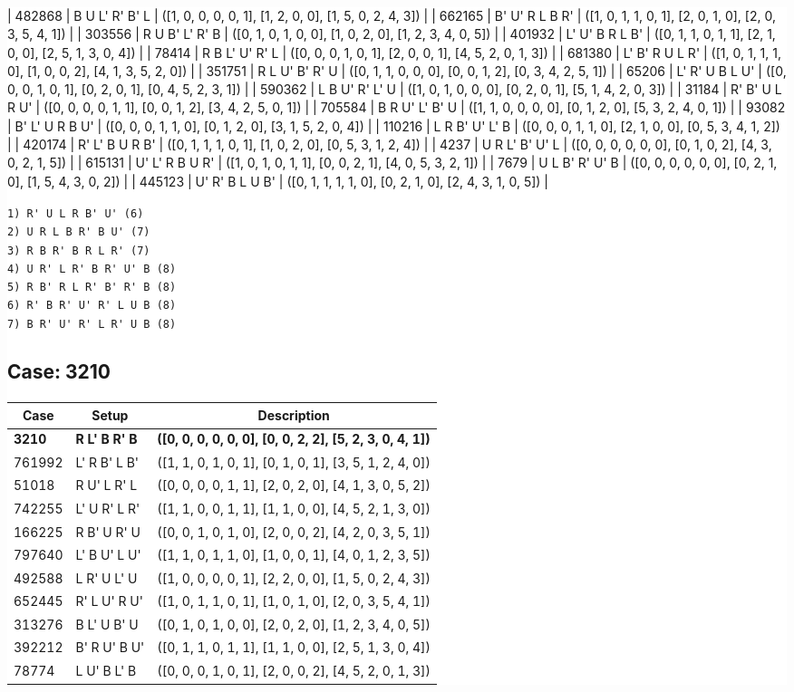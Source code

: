 | 482868 | B U L' R' B' L | ([1, 0, 0, 0, 0, 1], [1, 2, 0, 0], [1, 5, 0, 2, 4, 3]) |
| 662165 | B' U' R L B R' | ([1, 0, 1, 1, 0, 1], [2, 0, 1, 0], [2, 0, 3, 5, 4, 1]) |
| 303556 | R U B' L' R' B | ([0, 1, 0, 1, 0, 0], [1, 0, 2, 0], [1, 2, 3, 4, 0, 5]) |
| 401932 | L' U' B R L B' | ([0, 1, 1, 0, 1, 1], [2, 1, 0, 0], [2, 5, 1, 3, 0, 4]) |
| 78414 | R B L' U' R' L | ([0, 0, 0, 1, 0, 1], [2, 0, 0, 1], [4, 5, 2, 0, 1, 3]) |
| 681380 | L' B' R U L R' | ([1, 0, 1, 1, 1, 0], [1, 0, 0, 2], [4, 1, 3, 5, 2, 0]) |
| 351751 | R L U' B' R' U | ([0, 1, 1, 0, 0, 0], [0, 0, 1, 2], [0, 3, 4, 2, 5, 1]) |
| 65206 | L' R' U B L U' | ([0, 0, 0, 1, 0, 1], [0, 2, 0, 1], [0, 4, 5, 2, 3, 1]) |
| 590362 | L B U' R' L' U | ([1, 0, 1, 0, 0, 0], [0, 2, 0, 1], [5, 1, 4, 2, 0, 3]) |
| 31184 | R' B' U L R U' | ([0, 0, 0, 0, 1, 1], [0, 0, 1, 2], [3, 4, 2, 5, 0, 1]) |
| 705584 | B R U' L' B' U | ([1, 1, 0, 0, 0, 0], [0, 1, 2, 0], [5, 3, 2, 4, 0, 1]) |
| 93082 | B' L' U R B U' | ([0, 0, 0, 1, 1, 0], [0, 1, 2, 0], [3, 1, 5, 2, 0, 4]) |
| 110216 | L R B' U' L' B | ([0, 0, 0, 1, 1, 0], [2, 1, 0, 0], [0, 5, 3, 4, 1, 2]) |
| 420174 | R' L' B U R B' | ([0, 1, 1, 1, 0, 1], [1, 0, 2, 0], [0, 5, 3, 1, 2, 4]) |
| 4237 | U R L' B' U' L | ([0, 0, 0, 0, 0, 0], [0, 1, 0, 2], [4, 3, 0, 2, 1, 5]) |
| 615131 | U' L' R B U R' | ([1, 0, 1, 0, 1, 1], [0, 0, 2, 1], [4, 0, 5, 3, 2, 1]) |
| 7679 | U L B' R' U' B | ([0, 0, 0, 0, 0, 0], [0, 2, 1, 0], [1, 5, 4, 3, 0, 2]) |
| 445123 | U' R' B L U B' | ([0, 1, 1, 1, 1, 0], [0, 2, 1, 0], [2, 4, 3, 1, 0, 5]) |


```
1) R' U L R B' U' (6)
2) U R L B R' B U' (7)
3) R B R' B R L R' (7)
4) U R' L R' B R' U' B (8)
5) R B' R L R' B' R' B (8)
6) R' B R' U' R' L U B (8)
7) B R' U' R' L R' U B (8)
```
## Case: 3210
| Case | Setup | Description |
| ---- | ----- | ----------- |
| **3210** | **R L' B R' B** | **([0, 0, 0, 0, 0, 0], [0, 0, 2, 2], [5, 2, 3, 0, 4, 1])** |
| 761992 | L' R B' L B' | ([1, 1, 0, 1, 0, 1], [0, 1, 0, 1], [3, 5, 1, 2, 4, 0]) |
| 51018 | R U' L R' L | ([0, 0, 0, 0, 1, 1], [2, 0, 2, 0], [4, 1, 3, 0, 5, 2]) |
| 742255 | L' U R' L R' | ([1, 1, 0, 0, 1, 1], [1, 1, 0, 0], [4, 5, 2, 1, 3, 0]) |
| 166225 | R B' U R' U | ([0, 0, 1, 0, 1, 0], [2, 0, 0, 2], [4, 2, 0, 3, 5, 1]) |
| 797640 | L' B U' L U' | ([1, 1, 0, 1, 1, 0], [1, 0, 0, 1], [4, 0, 1, 2, 3, 5]) |
| 492588 | L R' U L' U | ([1, 0, 0, 0, 0, 1], [2, 2, 0, 0], [1, 5, 0, 2, 4, 3]) |
| 652445 | R' L U' R U' | ([1, 0, 1, 1, 0, 1], [1, 0, 1, 0], [2, 0, 3, 5, 4, 1]) |
| 313276 | B L' U B' U | ([0, 1, 0, 1, 0, 0], [2, 0, 2, 0], [1, 2, 3, 4, 0, 5]) |
| 392212 | B' R U' B U' | ([0, 1, 1, 0, 1, 1], [1, 1, 0, 0], [2, 5, 1, 3, 0, 4]) |
| 78774 | L U' B L' B | ([0, 0, 0, 1, 0, 1], [2, 0, 0, 2], [4, 5, 2, 0, 1, 3]) |